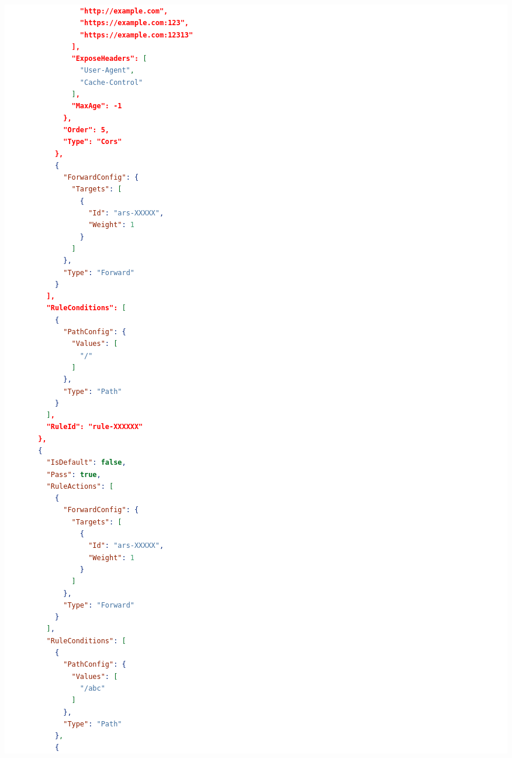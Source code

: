 ```json
                  "http://example.com",
                  "https://example.com:123",
                  "https://example.com:12313"
                ],
                "ExposeHeaders": [
                  "User-Agent",
                  "Cache-Control"
                ],
                "MaxAge": -1
              },
              "Order": 5,
              "Type": "Cors"
            },
            {
              "ForwardConfig": {
                "Targets": [
                  {
                    "Id": "ars-XXXXX",
                    "Weight": 1
                  }
                ]
              },
              "Type": "Forward"
            }
          ],
          "RuleConditions": [
            {
              "PathConfig": {
                "Values": [
                  "/"
                ]
              },
              "Type": "Path"
            }
          ],
          "RuleId": "rule-XXXXXX"
        },
        {
          "IsDefault": false,
          "Pass": true,
          "RuleActions": [
            {
              "ForwardConfig": {
                "Targets": [
                  {
                    "Id": "ars-XXXXX",
                    "Weight": 1
                  }
                ]
              },
              "Type": "Forward"
            }
          ],
          "RuleConditions": [
            {
              "PathConfig": {
                "Values": [
                  "/abc"
                ]
              },
              "Type": "Path"
            },
            {
```
